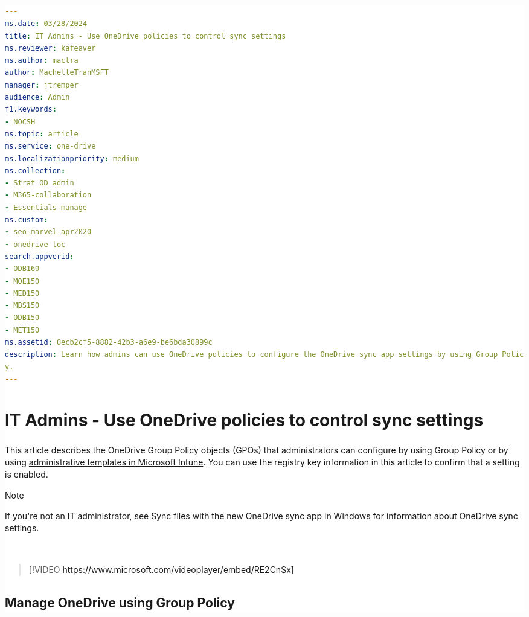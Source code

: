 ```yaml
---
ms.date: 03/28/2024
title: IT Admins - Use OneDrive policies to control sync settings
ms.reviewer: kafeaver
ms.author: mactra
author: MachelleTranMSFT
manager: jtremper
audience: Admin
f1.keywords:
- NOCSH
ms.topic: article
ms.service: one-drive
ms.localizationpriority: medium
ms.collection: 
- Strat_OD_admin
- M365-collaboration
- Essentials-manage
ms.custom:
- seo-marvel-apr2020
- onedrive-toc
search.appverid:
- ODB160
- MOE150
- MED150
- MBS150
- ODB150
- MET150
ms.assetid: 0ecb2cf5-8882-42b3-a6e9-be6bda30899c
description: Learn how admins can use OneDrive policies to configure the OneDrive sync app settings by using Group Policy.
---
```


# IT Admins - Use OneDrive policies to control sync settings

This article describes the OneDrive Group Policy objects (GPOs) that administrators can configure by using Group Policy or by using [administrative templates in Microsoft Intune](configure-sync-intune.md). You can use the registry key information in this article to confirm that a setting is enabled.
  
> [!NOTE]
> If you're not an IT administrator, see [Sync files with the new OneDrive sync app in Windows](https://support.office.com/article/615391c4-2bd3-4aae-a42a-858262e42a49) for information about OneDrive sync settings.

<br/>

> [!VIDEO https://www.microsoft.com/videoplayer/embed/RE2CnSx]

## Manage OneDrive using Group Policy
